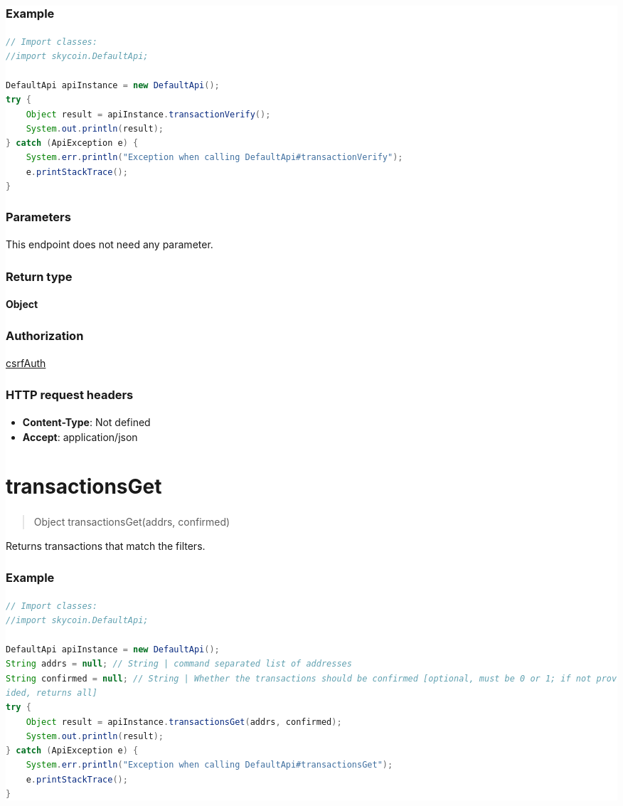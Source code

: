 ### Example
```java
// Import classes:
//import skycoin.DefaultApi;

DefaultApi apiInstance = new DefaultApi();
try {
    Object result = apiInstance.transactionVerify();
    System.out.println(result);
} catch (ApiException e) {
    System.err.println("Exception when calling DefaultApi#transactionVerify");
    e.printStackTrace();
}
```

### Parameters
This endpoint does not need any parameter.

### Return type

**Object**

### Authorization

[csrfAuth](../README.md#csrfAuth)

### HTTP request headers

 - **Content-Type**: Not defined
 - **Accept**: application/json

<a name="transactionsGet"></a>
# **transactionsGet**
> Object transactionsGet(addrs, confirmed)

Returns transactions that match the filters.

### Example
```java
// Import classes:
//import skycoin.DefaultApi;

DefaultApi apiInstance = new DefaultApi();
String addrs = null; // String | command separated list of addresses
String confirmed = null; // String | Whether the transactions should be confirmed [optional, must be 0 or 1; if not provided, returns all]
try {
    Object result = apiInstance.transactionsGet(addrs, confirmed);
    System.out.println(result);
} catch (ApiException e) {
    System.err.println("Exception when calling DefaultApi#transactionsGet");
    e.printStackTrace();
}
```
